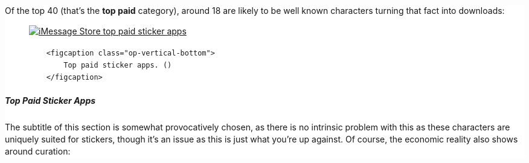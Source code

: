 <p>Of the top 40 (that’s the <strong>top paid</strong> category), around 18 are likely to be well known characters turning that fact into downloads:</p>











<figure class="article__image break-out">
	<a href="https://cloud.netlifyusercontent.com/assets/344dbf88-fdf9-42bb-adb4-46f01eedd629/53c2c8bc-1f2f-4d9c-b800-b76f6e7f4d29/app-store-brands.png">
		<img
			srcset="https://res.cloudinary.com/indysigner/image/fetch/f_auto,q_auto/w_400/https://cloud.netlifyusercontent.com/assets/344dbf88-fdf9-42bb-adb4-46f01eedd629/53c2c8bc-1f2f-4d9c-b800-b76f6e7f4d29/app-store-brands.png 400w,
			        https://res.cloudinary.com/indysigner/image/fetch/f_auto,q_auto/w_800/https://cloud.netlifyusercontent.com/assets/344dbf88-fdf9-42bb-adb4-46f01eedd629/53c2c8bc-1f2f-4d9c-b800-b76f6e7f4d29/app-store-brands.png 800w,
			        https://res.cloudinary.com/indysigner/image/fetch/f_auto,q_auto/w_1200/https://cloud.netlifyusercontent.com/assets/344dbf88-fdf9-42bb-adb4-46f01eedd629/53c2c8bc-1f2f-4d9c-b800-b76f6e7f4d29/app-store-brands.png 1200w,
			        https://res.cloudinary.com/indysigner/image/fetch/f_auto,q_auto/w_1600/https://cloud.netlifyusercontent.com/assets/344dbf88-fdf9-42bb-adb4-46f01eedd629/53c2c8bc-1f2f-4d9c-b800-b76f6e7f4d29/app-store-brands.png 1600w,
			        https://res.cloudinary.com/indysigner/image/fetch/f_auto,q_auto/w_2000/https://cloud.netlifyusercontent.com/assets/344dbf88-fdf9-42bb-adb4-46f01eedd629/53c2c8bc-1f2f-4d9c-b800-b76f6e7f4d29/app-store-brands.png 2000w"
			src="https://res.cloudinary.com/indysigner/image/fetch/f_auto,q_auto/w_400/https://cloud.netlifyusercontent.com/assets/344dbf88-fdf9-42bb-adb4-46f01eedd629/53c2c8bc-1f2f-4d9c-b800-b76f6e7f4d29/app-store-brands.png"
			sizes="100vw"
			alt="iMessage Store top paid sticker apps"
		/>
	</a>

	
		<figcaption class="op-vertical-bottom">
			Top paid sticker apps. ()
		</figcaption>
	
</figure>


<h5>Top Paid Sticker Apps</h5>

<p>The subtitle of this section is somewhat provocatively chosen, as there is no intrinsic problem with this as these characters are uniquely suited for stickers, though it’s an issue as this is just what you’re up against. Of course, the economic reality also shows around curation:</p>








